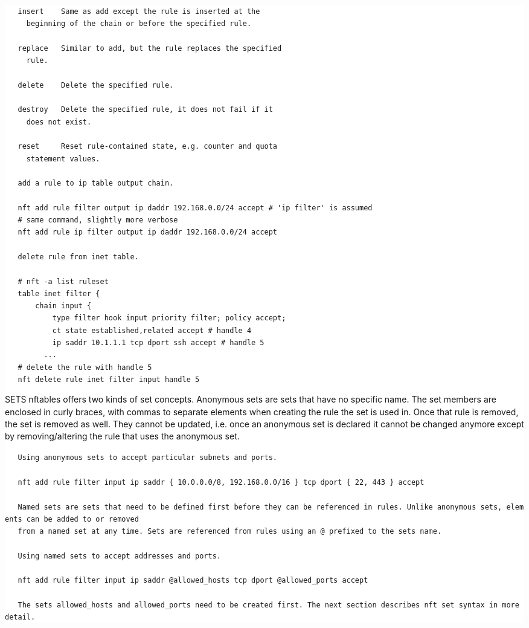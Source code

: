        insert	 Same as add except the rule is inserted at the
		 beginning of the chain or before the specified rule.

       replace	 Similar to add, but the rule replaces the specified
		 rule.

       delete	 Delete the specified rule.

       destroy	 Delete the specified rule, it does not fail if it
		 does not exist.

       reset	 Reset rule-contained state, e.g. counter and quota
		 statement values.

       add a rule to ip table output chain.

	   nft add rule filter output ip daddr 192.168.0.0/24 accept # 'ip filter' is assumed
	   # same command, slightly more verbose
	   nft add rule ip filter output ip daddr 192.168.0.0/24 accept

       delete rule from inet table.

	   # nft -a list ruleset
	   table inet filter {
		   chain input {
			   type filter hook input priority filter; policy accept;
			   ct state established,related accept # handle 4
			   ip saddr 10.1.1.1 tcp dport ssh accept # handle 5
		     ...
	   # delete the rule with handle 5
	   nft delete rule inet filter input handle 5

SETS
       nftables offers two kinds of set concepts. Anonymous sets are sets that have no specific name. The set members are enclosed in curly braces, with
       commas to separate elements when creating the rule the set is used in. Once that rule is removed, the set is removed as well. They cannot be updated,
       i.e. once an anonymous set is declared it cannot be changed anymore except by removing/altering the rule that uses the anonymous set.

       Using anonymous sets to accept particular subnets and ports.

	   nft add rule filter input ip saddr { 10.0.0.0/8, 192.168.0.0/16 } tcp dport { 22, 443 } accept

       Named sets are sets that need to be defined first before they can be referenced in rules. Unlike anonymous sets, elements can be added to or removed
       from a named set at any time. Sets are referenced from rules using an @ prefixed to the sets name.

       Using named sets to accept addresses and ports.

	   nft add rule filter input ip saddr @allowed_hosts tcp dport @allowed_ports accept

       The sets allowed_hosts and allowed_ports need to be created first. The next section describes nft set syntax in more detail.

